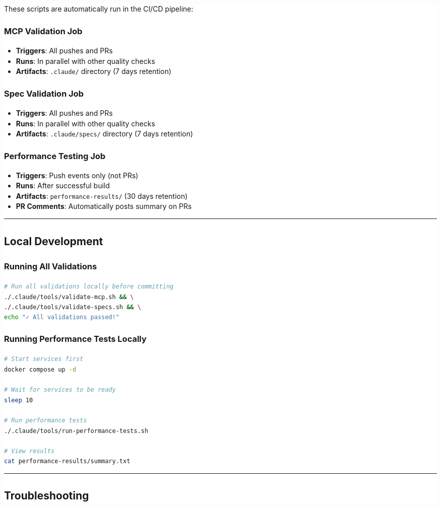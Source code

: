 These scripts are automatically run in the CI/CD pipeline:

### MCP Validation Job
- **Triggers**: All pushes and PRs
- **Runs**: In parallel with other quality checks
- **Artifacts**: `.claude/` directory (7 days retention)

### Spec Validation Job
- **Triggers**: All pushes and PRs
- **Runs**: In parallel with other quality checks
- **Artifacts**: `.claude/specs/` directory (7 days retention)

### Performance Testing Job
- **Triggers**: Push events only (not PRs)
- **Runs**: After successful build
- **Artifacts**: `performance-results/` (30 days retention)
- **PR Comments**: Automatically posts summary on PRs

---

## Local Development

### Running All Validations

```bash
# Run all validations locally before committing
./.claude/tools/validate-mcp.sh && \
./.claude/tools/validate-specs.sh && \
echo "✓ All validations passed!"
```

### Running Performance Tests Locally

```bash
# Start services first
docker compose up -d

# Wait for services to be ready
sleep 10

# Run performance tests
./.claude/tools/run-performance-tests.sh

# View results
cat performance-results/summary.txt
```

---

## Troubleshooting
